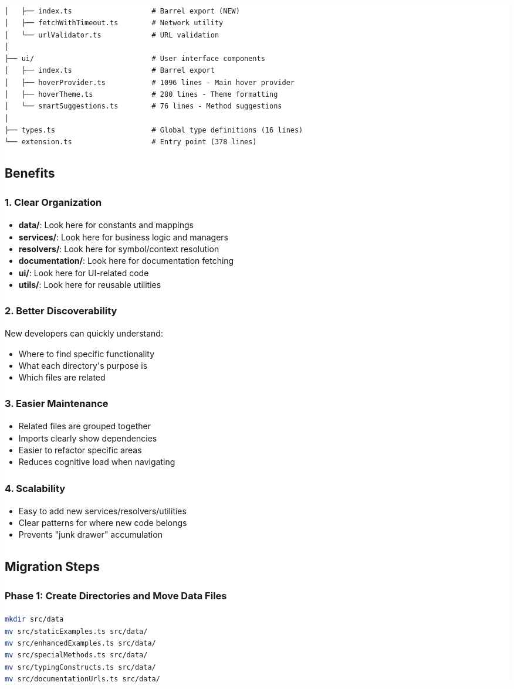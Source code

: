 ```
│   ├── index.ts                   # Barrel export (NEW)
│   ├── fetchWithTimeout.ts        # Network utility
│   └── urlValidator.ts            # URL validation
│
├── ui/                            # User interface components
│   ├── index.ts                   # Barrel export
│   ├── hoverProvider.ts           # 1096 lines - Main hover provider
│   ├── hoverTheme.ts              # 280 lines - Theme formatting
│   └── smartSuggestions.ts        # 76 lines - Method suggestions
│
├── types.ts                       # Global type definitions (16 lines)
└── extension.ts                   # Entry point (378 lines)
```

## Benefits

### 1. Clear Organization
- **data/**: Look here for constants and mappings
- **services/**: Look here for business logic and managers
- **resolvers/**: Look here for symbol/context resolution
- **documentation/**: Look here for documentation fetching
- **ui/**: Look here for UI-related code
- **utils/**: Look here for reusable utilities

### 2. Better Discoverability
New developers can quickly understand:
- Where to find specific functionality
- What each directory's purpose is
- Which files are related

### 3. Easier Maintenance
- Related files are grouped together
- Imports clearly show dependencies
- Easier to refactor specific areas
- Reduces cognitive load when navigating

### 4. Scalability
- Easy to add new services/resolvers/utilities
- Clear patterns for where new code belongs
- Prevents "junk drawer" accumulation

## Migration Steps

### Phase 1: Create Directories and Move Data Files
```bash
mkdir src/data
mv src/staticExamples.ts src/data/
mv src/enhancedExamples.ts src/data/
mv src/specialMethods.ts src/data/
mv src/typingConstructs.ts src/data/
mv src/documentationUrls.ts src/data/
```
